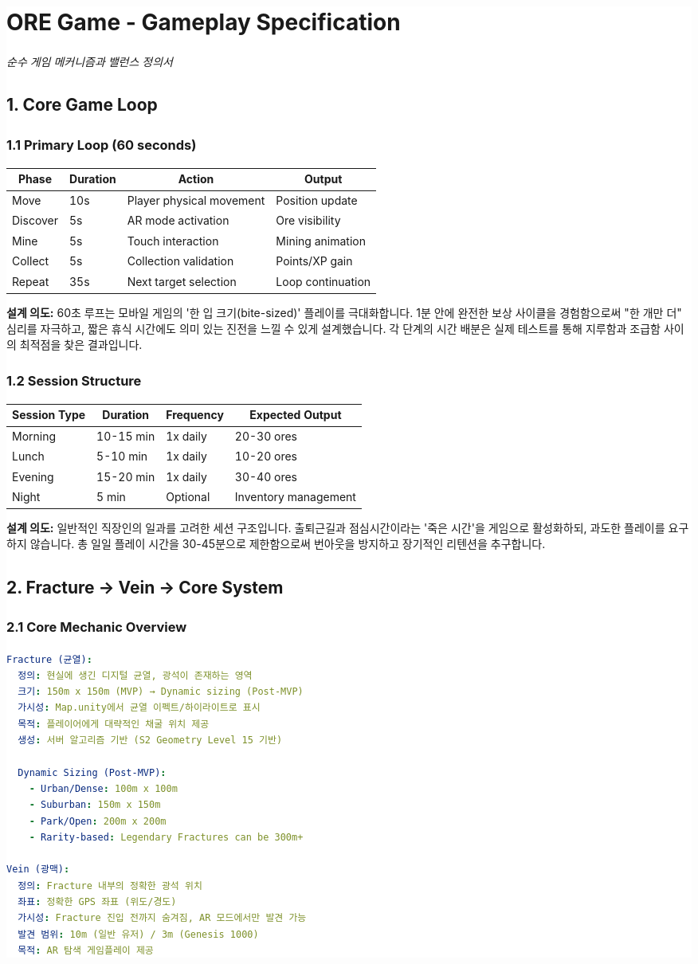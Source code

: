 # ORE Game - Gameplay Specification

_순수 게임 메커니즘과 밸런스 정의서_

## 1. Core Game Loop

### 1.1 Primary Loop (60 seconds)

| Phase    | Duration | Action                   | Output            |
| -------- | -------- | ------------------------ | ----------------- |
| Move     | 10s      | Player physical movement | Position update   |
| Discover | 5s       | AR mode activation       | Ore visibility    |
| Mine     | 5s       | Touch interaction        | Mining animation  |
| Collect  | 5s       | Collection validation    | Points/XP gain    |
| Repeat   | 35s      | Next target selection    | Loop continuation |

**설계 의도:**
60초 루프는 모바일 게임의 '한 입 크기(bite-sized)' 플레이를 극대화합니다. 1분 안에 완전한 보상 사이클을 경험함으로써 "한 개만 더" 심리를 자극하고, 짧은 휴식 시간에도 의미 있는 진전을 느낄 수 있게 설계했습니다. 각 단계의 시간 배분은 실제 테스트를 통해 지루함과 조급함 사이의 최적점을 찾은 결과입니다.

### 1.2 Session Structure

| Session Type | Duration  | Frequency | Expected Output      |
| ------------ | --------- | --------- | -------------------- |
| Morning      | 10-15 min | 1x daily  | 20-30 ores           |
| Lunch        | 5-10 min  | 1x daily  | 10-20 ores           |
| Evening      | 15-20 min | 1x daily  | 30-40 ores           |
| Night        | 5 min     | Optional  | Inventory management |

**설계 의도:**
일반적인 직장인의 일과를 고려한 세션 구조입니다. 출퇴근길과 점심시간이라는 '죽은 시간'을 게임으로 활성화하되, 과도한 플레이를 요구하지 않습니다. 총 일일 플레이 시간을 30-45분으로 제한함으로써 번아웃을 방지하고 장기적인 리텐션을 추구합니다.

## 2. Fracture → Vein → Core System

### 2.1 Core Mechanic Overview

```yaml
Fracture (균열):
  정의: 현실에 생긴 디지털 균열, 광석이 존재하는 영역
  크기: 150m x 150m (MVP) → Dynamic sizing (Post-MVP)
  가시성: Map.unity에서 균열 이펙트/하이라이트로 표시
  목적: 플레이어에게 대략적인 채굴 위치 제공
  생성: 서버 알고리즘 기반 (S2 Geometry Level 15 기반)

  Dynamic Sizing (Post-MVP):
    - Urban/Dense: 100m x 100m
    - Suburban: 150m x 150m
    - Park/Open: 200m x 200m
    - Rarity-based: Legendary Fractures can be 300m+

Vein (광맥):
  정의: Fracture 내부의 정확한 광석 위치
  좌표: 정확한 GPS 좌표 (위도/경도)
  가시성: Fracture 진입 전까지 숨겨짐, AR 모드에서만 발견 가능
  발견 범위: 10m (일반 유저) / 3m (Genesis 1000)
  목적: AR 탐색 게임플레이 제공
```